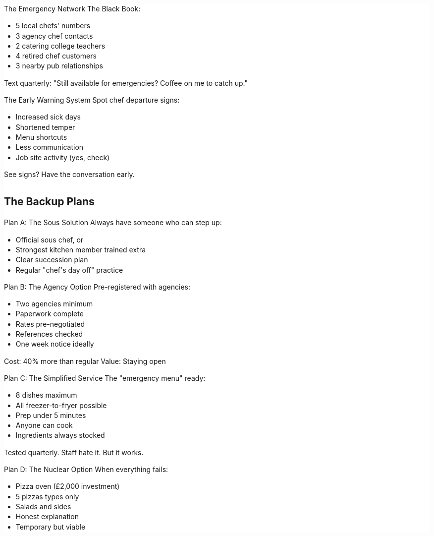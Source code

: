 The Emergency Network
The Black Book:
- 5 local chefs' numbers
- 3 agency chef contacts
- 2 catering college teachers
- 4 retired chef customers
- 3 nearby pub relationships

Text quarterly: "Still available for emergencies? Coffee on me to catch up."

The Early Warning System
Spot chef departure signs:
- Increased sick days
- Shortened temper
- Menu shortcuts
- Less communication
- Job site activity (yes, check)

See signs? Have the conversation early.

## The Backup Plans

Plan A: The Sous Solution
Always have someone who can step up:
- Official sous chef, or
- Strongest kitchen member trained extra
- Clear succession plan
- Regular "chef's day off" practice

Plan B: The Agency Option
Pre-registered with agencies:
- Two agencies minimum
- Paperwork complete
- Rates pre-negotiated
- References checked
- One week notice ideally

Cost: 40% more than regular
Value: Staying open

Plan C: The Simplified Service
The "emergency menu" ready:
- 8 dishes maximum
- All freezer-to-fryer possible
- Prep under 5 minutes
- Anyone can cook
- Ingredients always stocked

Tested quarterly. Staff hate it. But it works.

Plan D: The Nuclear Option
When everything fails:
- Pizza oven (£2,000 investment)
- 5 pizzas types only
- Salads and sides
- Honest explanation
- Temporary but viable
